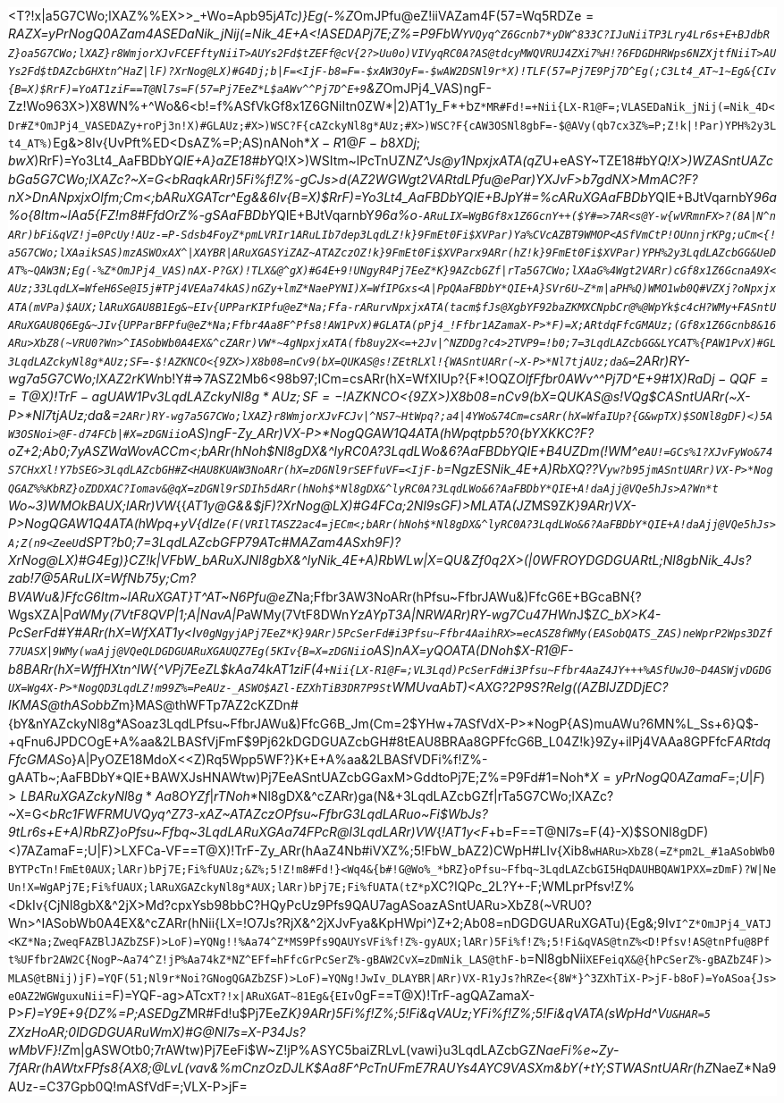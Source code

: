 <T?!x|a5G7CWo;lXAZ%%EX>>_+Wo=Apb95j*ATc)}Eg(-%Z*OmJPfu@eZ!iiVAZam4F(57=Wq5RDZe$=RAZ%%KbYWy~Uvp)0X=PI&C?Ie%NpxjxASobQAUYr|ATc0aASntUAZcbGF*P79ATc#MAW2DSNl9r*X)!TLF(57=Noh$*X=yPrNogQ0AZam4ASEDaNik_jNij(=Nik_4E+A<!ASEDAPj7E;Z%=P9FbW`YVQyq^Z6Gcnb7*yDW^833C?IJuNiiTP3Lry4Lr6s+E+BJdbRZ}oa5G7CWo;lXAZ}r8WmjorXJvFCEFftyNiiT>AUYs2Fd$tZEFf@cV{2?>Uu0o)VIVyqRC0A?AS@tdcyMWQVRUJ4ZXi7%H!?6FDGDHRWps6NZXjtfNiiT>AUYs2Fd$tDAZcbGHXtn^HaZ|lF)?XrNog@LX)#G4Dj;b|F=<IjF-b8=F=-$xAW3OyF=-$wAW2DSNl9r*X)!TLF(57=Pj7E9Pj7D^Eg(;C3Lt4_AT~1~Eg&{CIv{B=X)$RrF)=YoAT1ziF==T@Nl7s=F(57=Pj7EeZ*L$aAWv^^Pj7D^E+9`&Z*OmJPj4_VAS)ngF-Zz!Wo963X>)X8WN%+^Wo&6<b!=f%ASfVkGf8x1Z6GNiItn0ZW*|2)AT1y_F*+b`Z*MR#Fd!=+Nii{LX-R1@F=;VLASEDaNik_jNij(=Nik_4D<Dr#Z*OmJPj4_VASEDAZy+roPj3n!X)#GLAUz;#X>)WSC?F{cAZckyNl8g*AUz;#X>)WSC?F{cAW3OSNl8gbF=-$@AVy(qb7cx3Z%=P;Z!k|!Par)YPH%2y3Lt4_AT%)`Eg&>8Iv{UvPft%ED<DsAZ%=P;AS)nANoh$*X-R1@F-b8XDj;bwX)$RrF)=Yo3Lt4_AaFBDbY*QIE+A}aZE18#bY*Q!X>)WSItm~lPcTnUZ*NZ^Js@y1NpxjxATA(qZ*U+eASY~TZE18#bY*Q!X>)WZASntUAZcbGa5G7CWo;lXAZc?~X=G<*bRaqkARr)5Fi%f!Z%-gCJs>d(AZ2WGWgt2VARtdLPfu@ePar)YXJvF>b7gdNX>MmAC?F?nX>DnANpxjxOlfm;Cm<;bARuXGATcr^Eg&&6Iv{B=X)$RrF)=Yo3Lt4_AaFBDbY*QIE+BJpY#=%cARuXGAaFBDbY*QIE+BJtVqarnbY*96a%o{8Itm~lAa5{FZ!m8#FfdOrZ%-gSAaFBDbY*QIE+BJtVqarnbY*96a%o`-ARuLIX=WgBGf8x1Z6GcnY++($Y#=>7AR<s@Y-w{wVRmnFX>?(8A|N^nARr)bFi&qVZ!j=0PcUy!AUz-=P-Sdsb4FoyZ*pmLVRIr1ARuLIb7dep3LqdLZ!k}9FmEt0Fi$XVPar)Ya%CVcAZBT9WMOP<ASfVmCtP!OUnnjrKPg;uCm<{!a5G7CWo;lXAaikSAS)mzASWOxAX^|XAYBR|ARuXGASYiZAZ~ATAZczOZ!k}9FmEt0Fi$XVParx9ARr(hZ!k}9FmEt0Fi$XVPar)YPH%2y3LqdLAZcbGG&UeDAT%~QAW3N;Eg(-%Z*OmJPj4_VAS)nAX-P?GX)!TLX&@^gX)#G4E+9!UNgyR4Pj7EeZ*K}9AZcbGZf|rTa5G7CWo;lXAaG%4Wgt2VARr)cGf8x1Z6GcnaA9X<AUz;33LqdLX=WfeH6Se@I5j#TPj4VEAa74kAS)nGZy+lmZ*NaePYNI)X=WfIPGxs<A|PpQAaFBDbY*QIE+A}SVr6U~Z*m|aPH%Q)WMO1wb0Q#VZXj?oNpxjxATA(mVPa)$AUX;lARuXGAU8B1Eg&~EIv{UPParKIPfu@eZ*Na;Ffa-rARurvNpxjxATA(tacm$fJs@XgbYF92baZKMXCNpbCr@%@WpYk$c4cH?WMy+FASntUARuXGAU8Q6Eg&~JIv{UPParBFPfu@eZ*Na;Ffbr4Aa8F^Pfs8!AW1PvX)#GLATA(pPj4_!Ffbr1AZamaX-P>*F)=X;ARtdqFfcGMAUz;(Gf8x1Z6Gcnb8&16ARu>XbZ8(~VRU0?Wn>^IASobWb0A4EX&^cZARr)VW*~4gNpxjxATA(fb8uy2X<=+2Jv|^NZDDg?c4>2TVP9=!b0;7=3LqdLAZcbGG&LYCAT%{PAW1PvX)#GL3LqdLAZckyNl8g*AUz;SF=-$!AZKNCO<{9ZX>)X8b08=nCv9(bX=QUKAS@s!ZEtRLXl!{WASntUARr(~X-P>*Nl7tjAUz;da&=`2ARr)RY-wg7a5G7CWo;lXAZ2rKWn*b!Y#=>7ASZ2Mb6<98b97;ICm=csARr(hX=WfXIUp?{F*!OQZ*OlfFfbr0AWv^^Pj7D^E+9#1X)$RaDj-QQF==T@X)!TrF-agUAW1Pv3LqdLAZckyNl8g*AUz;SF=-$!AZKNCO<{9ZX>)X8b08=nCv9(bX=QUKAS@s!VQg$CASntUARr(~X-P>*Nl7tjAUz;da&=`2ARr)RY-wg7a5G7CWo;lXAZ}r8WmjorXJvFCJv|^NS7~HtWpq?;a4|4YWo&74Cm=csARr(hX=WfaIUp?{G&wpTX)$SONl8gDF)<)5AW3OSNoi>@F-d74FCb|#X=zDGNii`oAS)ngF-Zy_ARr)VX-P>*NogQGAW1Q4ATA(hWpqtpb5?0{bYXKKC?F?oZ+2;Ab0;7yASZWaWovACCm<;bARr(hNoh$*Nl8gDX&^lyRC0A?3LqdLWo&6?AaFBDbY*QIE+B4UZDm(!WM^e`AU!=GCs%1?XJvFyWo&74S7CHxXl!Y7bSEG>3LqdLAZcbGH#Z<HAU8KUAW3NoARr(hX=zDGNl9rSEFfuVF=<IjF-b`=NgzESNik_4E+A)RbXQ??V`yw?b95jmASntUARr)VX-P>*NogQGAZ%%KbRZ}oZDDXAC?Iomav&@qX=zDGNl9rSDIh5dARr(hNoh$*Nl8gDX&^lyRC0A?3LqdLWo&6?AaFBDbY*QIE+A!daAjj@VQe5hJs>A?Wn*t`Wo~3)WMOkBAUX;lARr)VW*{{*AT1y@G&&$jF)?XrNog@LX)#G4FCa;2Nl9sGF)>MLATA(JZ*MS9Z*K}9ARr)VX-P>*NogQGAW1Q4ATA(hWpq+yV{dI`Ze(F(VRIlTASZ2ac4=jECm<;bARr(hNoh$*Nl8gDX&^lyRC0A?3LqdLWo&6?AaFBDbY*QIE+A!daAjj@VQe5hJs>A;Z(n9<ZeeU`dSPT?b0;7=3LqdLAZcbGF*P79ATc#MAZam4ASxh9F)?XrNog@LX)#G4Eg)}CZ!k|VFbW_bARuXJNl8gbX&^lyNik_4E+A)RbWLw|X=QU&Zf0q2X>(|0WFROYDGDGUARtL;Nl8gbNik_4Js?zab!7@5ARuLIX=WfNb75y;Cm?BVAWu&)FfcG6Itm~lARuXGAT}T^AT~N6Pfu@eZ*Na;Ffbr3AW3NoARr(hPfsu~FfbrJAWu&)FfcG6E+BGcaBN{?WgsXZA|P*aWMy(7VtF8QVP|1;A|NavA|P*aWMy(7VtF8DWn*YzAYpT3A|NRWARr)RY-wg7Cu47HWn*J$Z*C_bX>K4-PcSerFd#Y#ARr(hX=WfXAT1y<Iv`0gNgyjAPj7EeZ*K}9ARr)5PcSerFd#i3Pfsu~Ffbr4AaihRX>=ecASZ8fWMy(EASobQATS_ZAS)neWprP2Wps3DZf77UASX|9WMy(waAjj@VQeQLDGDGUARuXGAUQZ7Eg(5KIv{B=X=zDGNii`oAS)nAX=yQOATA(DNoh$*X-R1@F-b8BARr(hX=WffHXtn^IW{^VPj7EeZ*L$kAa74kAT1ziF(4`+Nii{LX-R1@F=;VL3Lqd)PcSerFd#i3Pfsu~Ffbr4AaZ4JY+++%ASfUwJ0~D4ASWjvDGDGUX=Wg4X-P>*NogQD3LqdLZ!m99Z%=PeAUz-_ASWO$AZl-EZXhTiB3DR7P9St`WMUvaAbT)<AXG?2P9S?ReIg((AZBlJZDDjEC?IKMAS@thASobbZ*m}MAS@thWFTp7AZ2cKZDn#{bY&nYAZckyNl8g*ASoaz3LqdLPfsu~FfbrJAWu&)FfcG6B_Jm(Cm=2$YHw+7ASfVdX-P>*NogP{AS)muAWu?6MN%L_Ss+6}Q$-+qFnu6JPDCOgE+A%aa&2LBASfVjFmF$9Pj62kDGDGUAZcbGH#8tEAU8BRAa8GPFfcG6B_L04Z!k}9Zy+ilPj4VAAa8GPFfcF*ARtdqFfcGMAS*o}A|PyOZE18MdoX<<Z)Rq5Wpp5WF?}K+E+A%aa&2LBASfVDFi%f!Z%-gAATb~;AaFBDbY*QIE+BAWXJsHNAWtw)Pj7EeASntUAZcbGGaxM>GddtoPj7E;Z%=P9Fd#1=Noh$*X=yPrNogQ0AZamaF=;U|F)>LBARuXGAZckyNl8g*Aa8OYZf|rTNoh$*Nl8gDX&^cZARr)ga(N&+3LqdLAZcbGZf|rTa5G7CWo;lXAZc?~X=G<*bRc1FWFRMUVQyq^Z73-xAZ~ATAZczOPfsu~FfbrG3LqdLARuo~Fi$WbJs?9tLr6s+E+A)RbRZ}oPfsu~Ffbq~3LqdLARuXGAa74FPcR@l3LqdLARr)VW*{*!AT1y<F*+b=F==T@Nl7s=F(4}-X)$SONl8gDF)<)7AZamaF=;U|F)>LXFCa-VF==T@X)!TrF-Zy_ARr(hAaZ4Nb#iVXZ%;5!FbW_bAZ2)CWpH#LIv{Xib8`wHARu>XbZ8(=Z*pm2L_#1aASobWb0BYTPcTn!FmEt0AUX;lARr)bPj7E;Fi%fUAUz;&Z%;5!Z!m8#Fd!}<Wq4&{b#!G@Wo%_*bRZ}oPfsu~Ffbq~3LqdLAZcbGI5HqDAUHBQAW1PXX=zDmF)?W|NeUn!X=WgAPj7E;Fi%fUAUX;lARuXGAZckyNl8g*AUX;lARr)bPj7E;Fi%fUATA(tZ*p`XC?IQPc_2L?Y+-F;WMLprPfsv!Z%<DkIv{CjNl8gbX&^2jX>Md?cpxYsb98bbC?HQyPcUz9Pfs9QAU7agASoazASntUARu>XbZ8(~VRU0?Wn>^IASobWb0A4EX&^cZARr(hNii{LX=!O7Js?RjX&^2jXJvFya&KpHWpi^)Z+2;Ab08=nDGDGUARuXGATu){Eg&;9Iv`I^Z*OmJPj4_VATJ<KZ*Na;ZweqFAZBlJAZbZSF)>LoF)=YQNg!!%Aa74^Z*MS9Pfs9QAUYsVFi%f!Z%-gyAUX;lARr)5Fi%f!Z%;5!Fi&qVAS@tnZ%<D!Pfsv!AS@tnPfu@8Pft%UFfbr2AW2C{NogP~Aa74^Z!jP%Aa74kZ*NZ^EFf=hFfcGrPcSerZ%-gBAW2CvX=zDmNik_LAS@thF-b`=Nl8gbNii`XEFeiqX&@{hPcSerZ%-gBAZbZ4F)>MLAS@tBNij)jF)=YQF(51;Nl9r*Noi?GNogQGAZbZSF)>LoF)=YQNg!JwIv_DLAYBR|ARr)VX-R1yJs?hRZe<{8W*}^3ZXhTiX-P>jF-b8oF)=YoASoa{Js>eOAZ2WGWguxuNii`=F)=YQF-ag>ATcx`T?!x|ARuXGAT~81Eg&{EIv`0gF==T@X)!TrF-agQAZamaX-P>*F)=Y9E+9{DZ%=P;ASEDgZ*MR#Fd!u$Pj7EeZ*K}9ARr)5Fi%f!Z%;5!Fi&qVAUz;YFi%f!Z%;5!Fi&qVATA(sWpHd^V`U&HAR=5`ZXzHoAR;0lDGDGUARuWmX)#G@Nl7s=X-P34Js?wMbVF}!Z*m|gASWOtb0;7rAWtw)Pj7EeFi$W~Z!jP%ASYC5baiZRLvL(vawi}u3LqdLAZcbGZ*NaeFi%e~Zy-7fARr(hAWtxFPfs8{AX8;@LvL(vav&%mCnzOzDJLK$Aa8F^PcTnUFmE7RAUYs4AYC9VASXm&bY(+tY;STWASntUARr(hZ*NaeZ*Na9AUz-=C37Gpb0Q!mASfVdF=;VLX-P>jF=